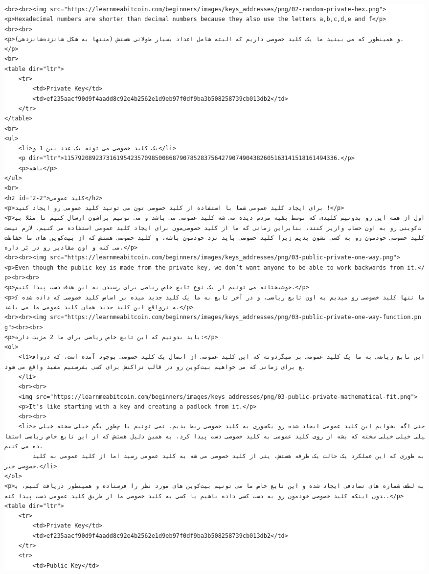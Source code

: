     <br><br><img src="https://learnmeabitcoin.com/beginners/images/keys_addresses/png/02-random-private-hex.png">
    <p>Hexadecimal numbers are shorter than decimal numbers because they also use the letters a,b,c,d,e and f</p>
    <br><br>
    <p>و همینطور که می بینید ما یک کلید خصوصی داریم که البته شامل اعداد بسیار طولانی هستش (منتها به شکل شانزده‌شانزدهی).
    </p>
    <br>
    <table dir="ltr">
        <tr>
            <td>Private Key</td>
            <td>ef235aacf90d9f4aadd8c92e4b2562e1d9eb97f0df9ba3b508258739cb013db2</td>
        </tr>
    </table>
    <br>
    <ul>
        <li>یک کلید خصوصی می تونه یک عدد بین 1 و</li>
        <p dir="ltr">115792089237316195423570985008687907852837564279074904382605163141518161494336.</p>
        <p>باشه</p>
    </ul>
    <br>
    <h2 id="2-2">کلید عمومی</h2>
    <p>برای ایجاد کلید عمومی شما با استفاده از کلید خصوصی تون می تونید کلید عمومی رو ایجاد کنید !</p>
    <p>اول از همه این رو بدونیم کلیدی که توسط بقیه مردم دیده می شه کلید عمومی می باشد و می تونیم براشون ارسال کنیم تا مثلا بیت‌کوینی رو به اون حساب واریز کنند، بنابراین زمانی که ما از کلید خصوصی‌مون برای ایجاد کلید عمومی استفاده می کنیم، لازم نیست کلید خصوصی خودمون رو به کسی نشون بدیم زیرا کلید خصوصی باید نزد خودمون باشه، و کلید خصوصی هستش که از بیت‌کوین های ما حفاظت می کنه و اون مقادیر رو در بَر داره.</p>
    <br><br><img src="https://learnmeabitcoin.com/beginners/images/keys_addresses/png/03-public-private-one-way.png">
    <p>Even though the public key is made from the private key, we don’t want anyone to be able to work backwards from it.</p><br><br>
    <p>خوشبختانه می تونیم از یک نوع تابع خاص ریاضی برای رسیدن به این هدف دست پیدا کنیم.</p>
    <p>ما تنها کلید خصوصی رو میدیم به اون تابع ریاضی، و در آخر تابع به ما یک کلید جدید میده بر اساس کلید خصوصی که داده شده که درواقع این کلید جدید همان کلید عمومی ما می باشد.</p>
    <br><br><img src="https://learnmeabitcoin.com/beginners/images/keys_addresses/png/03-public-private-one-way-function.png"><br><br>
    <p>باید بدونیم که این تابع خاص ریاضی برای ما 2 مزیت داره:</p>
    <ol>
        <li>این تابع ریاضی به ما یک کلید عمومی بر میگردونه که این کلید عمومی از اتصال یک کلید خصوصی بوجود آمده است، که درواقع برای زمانی که می خواهیم بیت‌کوین رو در قالب تراکنش برای کسی بفرستیم مفید واقع می شود.
        </li>
        <br><br>
        <img src="https://learnmeabitcoin.com/beginners/images/keys_addresses/png/03-public-private-mathematical-fit.png">
        <p>It’s like starting with a key and creating a padlock from it.</p>
        <br><br>
        <li>حتی اگه بخوایم این کلید عمومی ایجاد شده رو یکجوری به کلید خصوصی ربط بدیم، نمی تونیم یا چطور بگم خیلی سخته خیلی خیلی خیلی خیلی سخته که بشه از روی کلید عمومی به کلید خصوصی دست پیدا کرد، به همین دلیل هستش که از این تابع خاص ریاضی استفاده می کنیم،
            به طوری که این عملکرد یک حالت یک طرفه هستش، ینی از کلید خصوصی می شه به کلید عمومی رسید اما از کلید عمومی به کلید خصوصی خیر.</li>
    </ol>
    <p>به لطف شماره های تصادفی ایجاد شده و این تابع خاص ما می تونیم بیت‌کوین های مورد نظر را فرستاده و همینطور دریافت کنیم، بدون اینکه کلید خصوصی خودمون رو به دست کسی داده باشیم یا کسی به کلید خصوصی ما از طریق کلید عمومی دست پیدا کنه..</p>
    <table dir="ltr">
        <tr>
            <td>Private Key</td>
            <td>ef235aacf90d9f4aadd8c92e4b2562e1d9eb97f0df9ba3b508258739cb013db2</td>
        </tr>
        <tr>
            <td>Public Key</td>